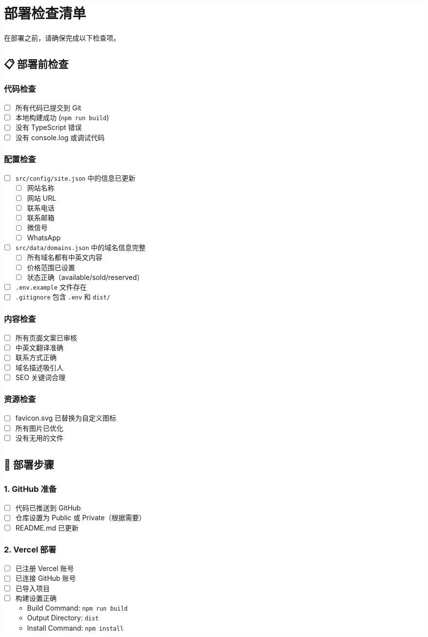# 部署检查清单

在部署之前，请确保完成以下检查项。

## 📋 部署前检查

### 代码检查
- [ ] 所有代码已提交到 Git
- [ ] 本地构建成功 (`npm run build`)
- [ ] 没有 TypeScript 错误
- [ ] 没有 console.log 或调试代码

### 配置检查
- [ ] `src/config/site.json` 中的信息已更新
  - [ ] 网站名称
  - [ ] 网站 URL
  - [ ] 联系电话
  - [ ] 联系邮箱
  - [ ] 微信号
  - [ ] WhatsApp
- [ ] `src/data/domains.json` 中的域名信息完整
  - [ ] 所有域名都有中英文内容
  - [ ] 价格范围已设置
  - [ ] 状态正确（available/sold/reserved）
- [ ] `.env.example` 文件存在
- [ ] `.gitignore` 包含 `.env` 和 `dist/`

### 内容检查
- [ ] 所有页面文案已审核
- [ ] 中英文翻译准确
- [ ] 联系方式正确
- [ ] 域名描述吸引人
- [ ] SEO 关键词合理

### 资源检查
- [ ] favicon.svg 已替换为自定义图标
- [ ] 所有图片已优化
- [ ] 没有无用的文件

## 🚀 部署步骤

### 1. GitHub 准备
- [ ] 代码已推送到 GitHub
- [ ] 仓库设置为 Public 或 Private（根据需要）
- [ ] README.md 已更新

### 2. Vercel 部署
- [ ] 已注册 Vercel 账号
- [ ] 已连接 GitHub 账号
- [ ] 已导入项目
- [ ] 构建设置正确
  - Build Command: `npm run build`
  - Output Directory: `dist`
  - Install Command: `npm install`
